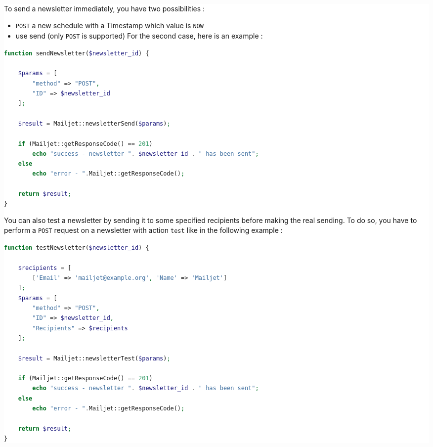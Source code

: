 To send a newsletter immediately, you have two possibilities :
* ```POST``` a new schedule with a Timestamp which value is ```NOW```
* use send (only ```POST``` is supported)
For the second case, here is an example :

```php
function sendNewsletter($newsletter_id) {
    
    $params = [
        "method" => "POST",
        "ID" => $newsletter_id
    ];

    $result = Mailjet::newsletterSend($params);

    if (Mailjet::getResponseCode() == 201)
        echo "success - newsletter ". $newsletter_id . " has been sent";
    else
        echo "error - ".Mailjet::getResponseCode();
    
    return $result;
}
```

You can also test a newsletter by sending it to some specified recipients before making the real sending.
To do so, you have to perform a ```POST``` request on a newsletter with action ```test``` like in the following example :

```php
function testNewsletter($newsletter_id) {
    
    $recipients = [
        ['Email' => 'mailjet@example.org', 'Name' => 'Mailjet']
    ];
    $params = [
        "method" => "POST",
        "ID" => $newsletter_id,
        "Recipients" => $recipients
    ];

    $result = Mailjet::newsletterTest($params);

    if (Mailjet::getResponseCode() == 201)
        echo "success - newsletter ". $newsletter_id . " has been sent";
    else
        echo "error - ".Mailjet::getResponseCode();
    
    return $result;
}
```
